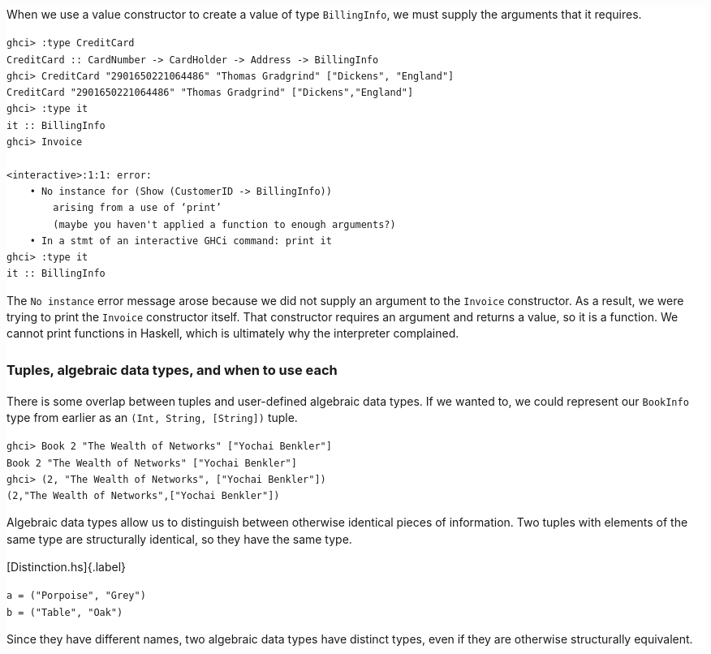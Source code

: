 When we use a value constructor to create a value of type `BillingInfo`,
we must supply the arguments that it requires.

``` {.screen}
ghci> :type CreditCard
CreditCard :: CardNumber -> CardHolder -> Address -> BillingInfo
ghci> CreditCard "2901650221064486" "Thomas Gradgrind" ["Dickens", "England"]
CreditCard "2901650221064486" "Thomas Gradgrind" ["Dickens","England"]
ghci> :type it
it :: BillingInfo
ghci> Invoice

<interactive>:1:1: error:
    • No instance for (Show (CustomerID -> BillingInfo))
        arising from a use of ‘print’
        (maybe you haven't applied a function to enough arguments?)
    • In a stmt of an interactive GHCi command: print it
ghci> :type it
it :: BillingInfo
```

The `No instance` error message arose because we did not supply an
argument to the `Invoice` constructor. As a result, we were trying to
print the `Invoice` constructor itself. That constructor requires an
argument and returns a value, so it is a function. We cannot print
functions in Haskell, which is ultimately why the interpreter
complained.

### Tuples, algebraic data types, and when to use each

There is some overlap between tuples and user-defined algebraic data
types. If we wanted to, we could represent our `BookInfo` type from
earlier as an `(Int, String, [String])` tuple.

``` {.screen}
ghci> Book 2 "The Wealth of Networks" ["Yochai Benkler"]
Book 2 "The Wealth of Networks" ["Yochai Benkler"]
ghci> (2, "The Wealth of Networks", ["Yochai Benkler"])
(2,"The Wealth of Networks",["Yochai Benkler"])
```

Algebraic data types allow us to distinguish between otherwise identical
pieces of information. Two tuples with elements of the same type are
structurally identical, so they have the same type.

<div>

[Distinction.hs]{.label}

``` {.haskell}
a = ("Porpoise", "Grey")
b = ("Table", "Oak")
```

</div>

Since they have different names, two algebraic data types have distinct
types, even if they are otherwise structurally equivalent.


[^1]: If you are familiar with C or C++, it is analogous to a `typedef`.